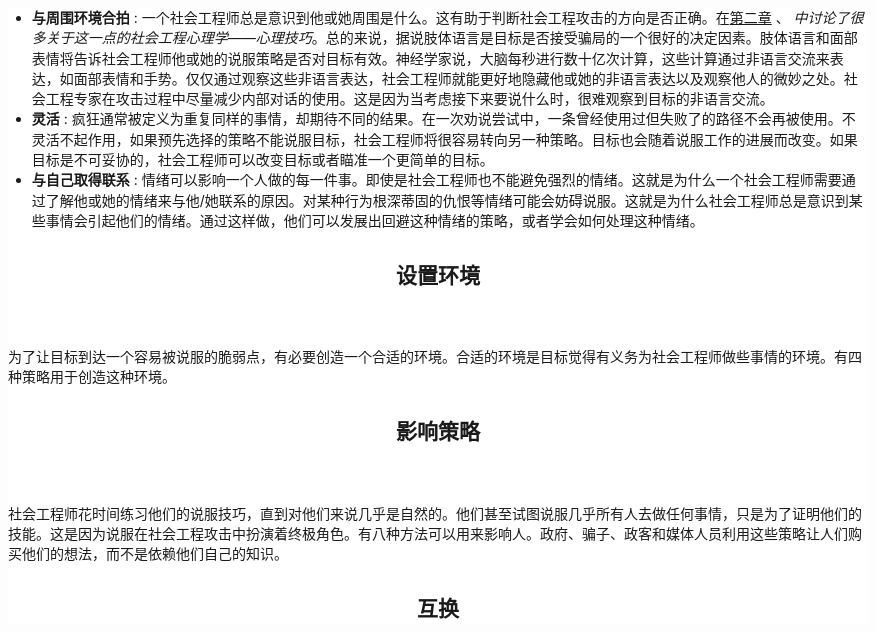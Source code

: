 *   **与周围环境合拍** : 一个社会工程师总是意识到他或她周围是什么。这有助于判断社会工程攻击的方向是否正确。在[第二章](https://cdp.packtpub.com/learning_social_engineering/wp-admin/post.php?post=71&action=edit#post_68) 、 *中讨论了很多关于这一点的社会工程心理学——心理技巧*。总的来说，据说肢体语言是目标是否接受骗局的一个很好的决定因素。肢体语言和面部表情将告诉社会工程师他或她的说服策略是否对目标有效。神经学家说，大脑每秒进行数十亿次计算，这些计算通过非语言交流来表达，如面部表情和手势。仅仅通过观察这些非语言表达，社会工程师就能更好地隐藏他或她的非语言表达以及观察他人的微妙之处。社会工程专家在攻击过程中尽量减少内部对话的使用。这是因为当考虑接下来要说什么时，很难观察到目标的非语言交流。
*   **灵活** : 疯狂通常被定义为重复同样的事情，却期待不同的结果。在一次劝说尝试中，一条曾经使用过但失败了的路径不会再被使用。不灵活不起作用，如果预先选择的策略不能说服目标，社会工程师将很容易转向另一种策略。目标也会随着说服工作的进展而改变。如果目标是不可妥协的，社会工程师可以改变目标或者瞄准一个更简单的目标。
*   **与自己取得联系** : 情绪可以影响一个人做的每一件事。即使是社会工程师也不能避免强烈的情绪。这就是为什么一个社会工程师需要通过了解他或她的情绪来与他/她联系的原因。对某种行为根深蒂固的仇恨等情绪可能会妨碍说服。这就是为什么社会工程师总是意识到某些事情会引起他们的情绪。通过这样做，他们可以发展出回避这种情绪的策略，或者学会如何处理这种情绪。

</article>

</section>

<section>

<header>

# 设置环境

</header>

<article>

为了让目标到达一个容易被说服的脆弱点，有必要创造一个合适的环境。合适的环境是目标觉得有义务为社会工程师做些事情的环境。有四种策略用于创造这种环境。

</article>

</section>

<section>

<header>

# 影响策略

</header>

<article>

社会工程师花时间练习他们的说服技巧，直到对他们来说几乎是自然的。他们甚至试图说服几乎所有人去做任何事情，只是为了证明他们的技能。这是因为说服在社会工程攻击中扮演着终极角色。有八种方法可以用来影响人。政府、骗子、政客和媒体人员利用这些策略让人们购买他们的想法，而不是依赖他们自己的知识。

</article>

</section>

<section>

<header>

# 互换

</header>

<article>
